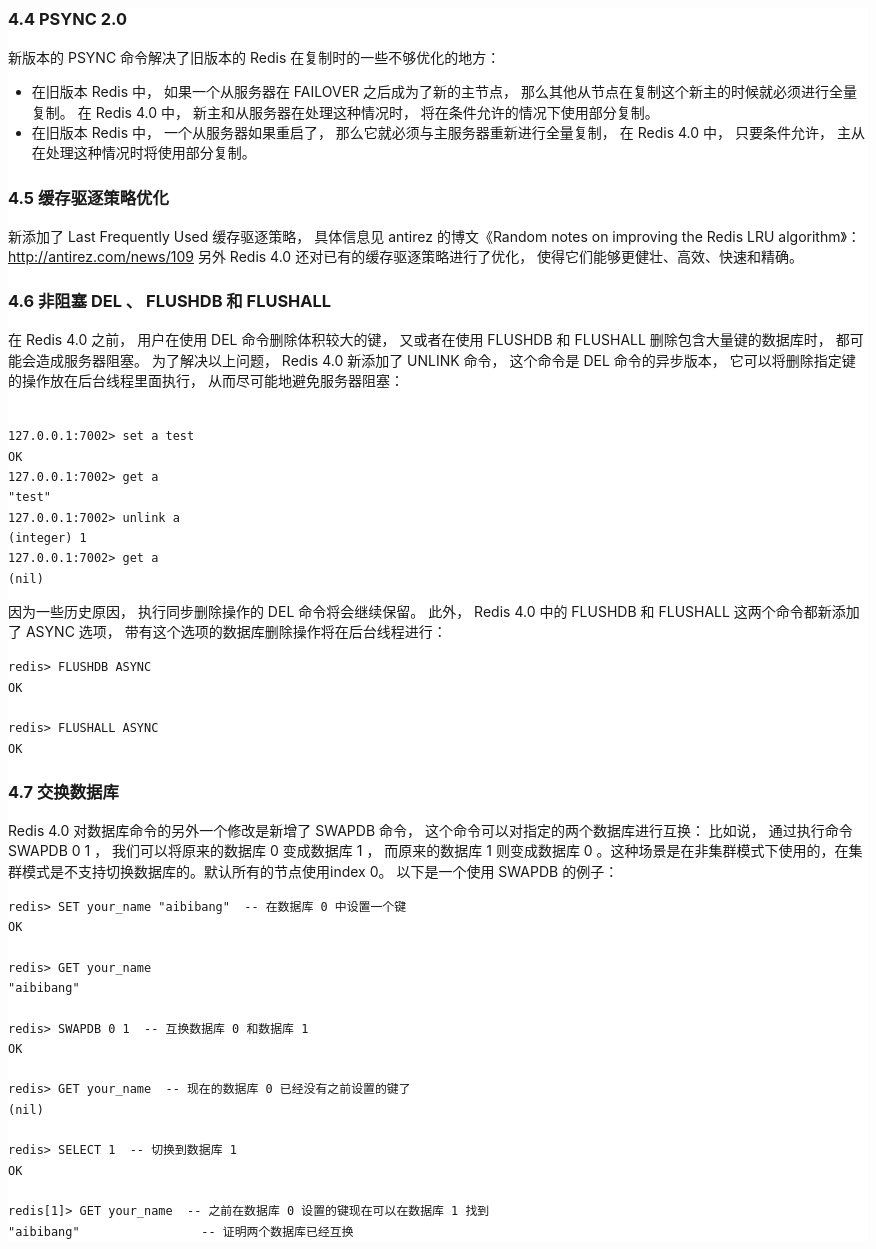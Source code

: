 ### 4.4 PSYNC 2.0

新版本的 PSYNC 命令解决了旧版本的 Redis 在复制时的一些不够优化的地方：
- 在旧版本 Redis 中， 如果一个从服务器在 FAILOVER 之后成为了新的主节点， 那么其他从节点在复制这个新主的时候就必须进行全量复制。 在 Redis 4.0 中， 新主和从服务器在处理这种情况时， 将在条件允许的情况下使用部分复制。
- 在旧版本 Redis 中， 一个从服务器如果重启了， 那么它就必须与主服务器重新进行全量复制， 在 Redis 4.0 中， 只要条件允许， 主从在处理这种情况时将使用部分复制。

### 4.5 缓存驱逐策略优化

新添加了 Last Frequently Used 缓存驱逐策略， 具体信息见 antirez 的博文《Random notes on improving the Redis LRU algorithm》： http://antirez.com/news/109
另外 Redis 4.0 还对已有的缓存驱逐策略进行了优化， 使得它们能够更健壮、高效、快速和精确。

### 4.6 非阻塞 DEL 、 FLUSHDB 和 FLUSHALL

在 Redis 4.0 之前， 用户在使用 DEL 命令删除体积较大的键， 又或者在使用 FLUSHDB 和 FLUSHALL 删除包含大量键的数据库时， 都可能会造成服务器阻塞。
为了解决以上问题， Redis 4.0 新添加了 UNLINK 命令， 这个命令是 DEL 命令的异步版本， 它可以将删除指定键的操作放在后台线程里面执行， 从而尽可能地避免服务器阻塞：
```

127.0.0.1:7002> set a test
OK
127.0.0.1:7002> get a
"test"
127.0.0.1:7002> unlink a
(integer) 1
127.0.0.1:7002> get a
(nil)

```
因为一些历史原因， 执行同步删除操作的 DEL 命令将会继续保留。
此外， Redis 4.0 中的 FLUSHDB 和 FLUSHALL 这两个命令都新添加了 ASYNC 选项， 带有这个选项的数据库删除操作将在后台线程进行：
```
redis> FLUSHDB ASYNC
OK

redis> FLUSHALL ASYNC
OK
```

### 4.7 交换数据库
Redis 4.0 对数据库命令的另外一个修改是新增了 SWAPDB 命令， 这个命令可以对指定的两个数据库进行互换： 比如说， 通过执行命令 SWAPDB 0 1 ， 我们可以将原来的数据库 0 变成数据库 1 ， 而原来的数据库 1 则变成数据库 0 。这种场景是在非集群模式下使用的，在集群模式是不支持切换数据库的。默认所有的节点使用index 0。
以下是一个使用 SWAPDB 的例子：
```
redis> SET your_name "aibibang"  -- 在数据库 0 中设置一个键
OK

redis> GET your_name
"aibibang"

redis> SWAPDB 0 1  -- 互换数据库 0 和数据库 1
OK

redis> GET your_name  -- 现在的数据库 0 已经没有之前设置的键了
(nil)

redis> SELECT 1  -- 切换到数据库 1
OK

redis[1]> GET your_name  -- 之前在数据库 0 设置的键现在可以在数据库 1 找到
"aibibang"                 -- 证明两个数据库已经互换

```
